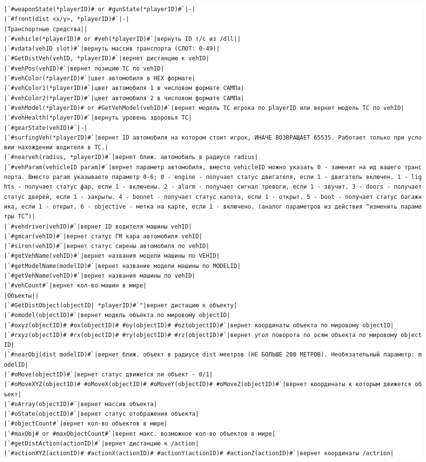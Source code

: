     |`#weaponState(*playerID)# or #gunState(*playerID)#`|-|
    |`#front(dist <x/y>, *playerID)#`|-|
    |Транспортные средства||
    |`#vehicle(*playerID)# or #veh(*playerID)#`|вернуть ID т/c из /dll||
    |`#vdata(vehID slot)#`|вернуть массив транспорта (СЛОТ: 0-49)|
    |`#GetDistVeh(vehID, *playerID)#`|вернет дистанцию к vehID|
    |`#vehPos(vehID)#`|вернет позицию ТС по vehID|
    |`#vehColor(*playerID)#`|цвет автомобиля в HEX формате|
    |`#vehColor1(*playerID)#`|цвет автомобиля 1 в числовом формате САМПа|
    |`#vehColor2(*playerID)#`|цвет автомобиля 2 в числовом формате САМПа|
    |`#vehModel(*playerID)# or #GetVehModel(vehID)#`|вернет модель ТС игрока по playerID или вернет модель ТС по vehID|
    |`#vehHealth(*playerID)#`|вернуть уровень здоровья ТС|
    |`#gearState(vehID)#`|-|
    |`#surfingVeh(*playerID)#`|вернет ID автомобиля на котором стоит игрок, ИНАЧЕ ВОЗВРАЩАЕТ 65535. Работает только при условии нахождении водителя в ТС.|
    |`#nearveh(radius, *playerID)#`|вернет ближ. автомобиль в радиусе radius|
    |`#vehParam(vehicleID param)#`|вернет параметр автомобиля, вместо vehicleID можно указать 0 - заменит на ид вашего транспорта. Вместо param указываете параметр 0-6; 0 - engine - получает статус двигателя, если 1 - двигатель включен. 1 - lights - получает статус фар, если 1 - включены. 2 - alarm - получает сигнал тревоги, если 1 - звучит. 3 - doors - получает статус дверей, если 1 - закрыты. 4 - bonnet - получает статус капота, если 1 - открыт. 5 - boot - получает статус багажника, если 1 - открыт. 6 - objective - метка на карте, если 1 - включено. (аналог параметров из действия “изменить параметры ТС”)|
    |`#vehdriver(vehID)#`|вернет ID водителя машины vehID|
    |`#gmcar(vehID)#`|вернет статус ГМ кара автомобиля vehID|
    |`#siren(vehID)#`|вернет статус cирены автомобиля по vehID|
    |`#getVehName(vehID)#`|вернет названия модели машины по VEHID|
    |`#getModelName(modelID)#`|вернет название модели машины по MODELID|
    |`#getVehName(vehID)#`|вернет названия машины по vehID|
    |`#vehCount#`|вернет кол-во машин в мире|
    |Объекты||
    |`#GetDistObject(objectID| *playerID)#`"|вернет дистацию к объекту|
    |`#omodel(objectID)#`|вернет модель объекта по мировому objectID|
    |`#oxyz(objectID)# #ox(objectID)# #oy(objectID)# #oz(objectID)#`|вернет координаты объекта по мировому objectID|
    |`#rxyz(objectID)# #rx(objectID)# #ry(objectID)# #rz(objectID)#`|вернет угол поворота по осям объекта по мировому objectID|
    |`#nearObj(dist modelID)#`|вернет ближ. объект в радиусе dist меетров (НЕ БОЛЬШЕ 200 МЕТРОВ). Необязательный параметр: modelID|
    |`#oMove(objectID)#`|вернет статус движется ли объект - 0/1|
    |`#oMoveXYZ(objectID)# #oMoveX(objectID)# #oMoveY(objectID)# #oMoveZ(objectID)#`|вернет координаты к которым движется объект|
    |`#oArray(objectID)#`|вернет массив объекта|
    |`#oState(objectID)#`|вернет статус отображения объекта|
    |`#objectCount#`|вернет кол-во объектов в мире|
    |`#maxObj# or #maxObjectCount#`|вернет макс. возможное кол-во объектов в мире|
    |`#getDistAction(actionID)#`|вернет дистанцию к /action|
    |`#actionXYZ(actionID)# #actionX(actionID)# #actionY(actionID)# #actionZ(actionID)#`|вернет координаты /actrion|
